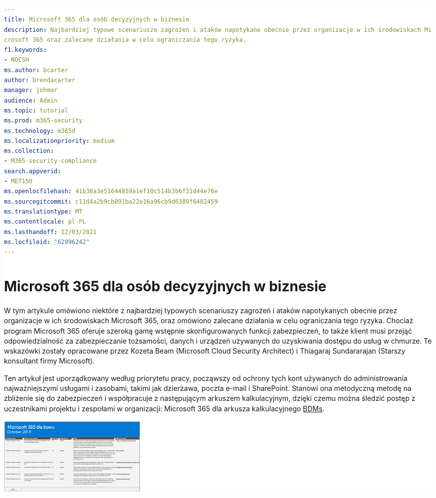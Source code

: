 ```yaml
---
title: Microsoft 365 dla osób decyzyjnych w biznesie
description: Najbardziej typowe scenariusze zagrożeń i ataków napotykane obecnie przez organizacje w ich środowiskach Microsoft 365 oraz zalecane działania w celu ograniczania tego ryzyka.
f1.keywords:
- NOCSH
ms.author: bcarter
author: brendacarter
manager: johmar
audience: Admin
ms.topic: tutorial
ms.prod: m365-security
ms.technology: m365d
ms.localizationpriority: medium
ms.collection:
- M365-security-compliance
search.appverid:
- MET150
ms.openlocfilehash: 41b38a3e51644859a1ef10c514b3b6f31d44e76e
ms.sourcegitcommit: c11d4a2b9cb891ba22e16a96cb9d6389f6482459
ms.translationtype: MT
ms.contentlocale: pl-PL
ms.lasthandoff: 12/03/2021
ms.locfileid: "62996242"
---
```

# <a name="microsoft-365-security-for-business-decision-makers-bdms"></a>Microsoft 365 dla osób decyzyjnych w biznesie

W tym artykule omówiono niektóre z najbardziej typowych scenariuszy zagrożeń i ataków napotykanych obecnie przez organizacje w ich środowiskach Microsoft 365, oraz omówiono zalecane działania w celu ograniczania tego ryzyka. Chociaż program Microsoft 365 oferuje szeroką gamę wstępnie skonfigurowanych funkcji zabezpieczeń, to także klient musi przejąć odpowiedzialność za zabezpieczanie tożsamości, danych i urządzeń używanych do uzyskiwania dostępu do usług w chmurze. Te wskazówki zostały opracowane przez Kozeta Beam (Microsoft Cloud Security Architect) i Thiagaraj Sundararajan (Starszy konsultant firmy Microsoft).

Ten artykuł jest uporządkowany według priorytetu pracy, począwszy od ochrony tych kont używanych do administrowania najważniejszymi usługami i zasobami, takimi jak dzierżawa, poczta e-mail i SharePoint. Stanowi ona metodyczną metodę na zbliżenie się do zabezpieczeń i współpracuje z następującym arkuszem kalkulacyjnym, dzięki czemu można śledzić postęp z uczestnikami projektu i zespołami w organizacji: Microsoft 365 dla arkusza kalkulacyjnego [BDMs](https://github.com/MicrosoftDocs/microsoft-365-docs/raw/public/microsoft-365/downloads/Microsoft-365-BDM-security-recommendations-spreadsheet.xlsx). 

[![Thumb image Microsoft 365 BDM security recommendations spreadsheet.](../downloads/microsoft-365-bdm-security-recommendations-spreadsheet-thumb.png)](https://github.com/MicrosoftDocs/microsoft-365-docs/raw/public/microsoft-365/downloads/Microsoft-365-BDM-security-recommendations-spreadsheet.xlsx)
